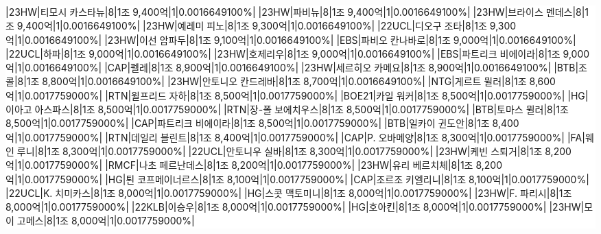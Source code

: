 |23HW|티모시 카스타뉴|8|1조 9,400억|1|0.0016649100%|
|23HW|파비뉴|8|1조 9,400억|1|0.0016649100%|
|23HW|브라이스 멘데스|8|1조 9,400억|1|0.0016649100%|
|23HW|예레미 피노|8|1조 9,300억|1|0.0016649100%|
|22UCL|디오구 조타|8|1조 9,300억|1|0.0016649100%|
|23HW|이선 암파두|8|1조 9,100억|1|0.0016649100%|
|EBS|파비오 칸나바로|8|1조 9,000억|1|0.0016649100%|
|22UCL|하파|8|1조 9,000억|1|0.0016649100%|
|23HW|호제리우|8|1조 9,000억|1|0.0016649100%|
|EBS|파트리크 비에이라|8|1조 9,000억|1|0.0016649100%|
|CAP|펠레|8|1조 8,900억|1|0.0016649100%|
|23HW|세르히오 카메요|8|1조 8,900억|1|0.0016649100%|
|BTB|조 콜|8|1조 8,800억|1|0.0016649100%|
|23HW|안토니오 칸드레바|8|1조 8,700억|1|0.0016649100%|
|NTG|게르트 뮐러|8|1조 8,600억|1|0.0017759000%|
|RTN|윌프리드 자하|8|1조 8,500억|1|0.0017759000%|
|BOE21|카일 워커|8|1조 8,500억|1|0.0017759000%|
|HG|이아고 아스파스|8|1조 8,500억|1|0.0017759000%|
|RTN|장-폴 보에치우스|8|1조 8,500억|1|0.0017759000%|
|BTB|토마스 뮐러|8|1조 8,500억|1|0.0017759000%|
|CAP|파트리크 비에이라|8|1조 8,500억|1|0.0017759000%|
|BTB|일카이 귄도안|8|1조 8,400억|1|0.0017759000%|
|RTN|데일리 블린트|8|1조 8,400억|1|0.0017759000%|
|CAP|P. 오바메양|8|1조 8,300억|1|0.0017759000%|
|FA|웨인 루니|8|1조 8,300억|1|0.0017759000%|
|22UCL|안토니우 실바|8|1조 8,300억|1|0.0017759000%|
|23HW|케빈 스퇴거|8|1조 8,200억|1|0.0017759000%|
|RMCF|나초 페르난데스|8|1조 8,200억|1|0.0017759000%|
|23HW|유리 베르치체|8|1조 8,200억|1|0.0017759000%|
|HG|퇸 코프메이너르스|8|1조 8,100억|1|0.0017759000%|
|CAP|조르조 키엘리니|8|1조 8,100억|1|0.0017759000%|
|22UCL|K. 치미카스|8|1조 8,000억|1|0.0017759000%|
|HG|스콧 맥토미니|8|1조 8,000억|1|0.0017759000%|
|23HW|F. 파리시|8|1조 8,000억|1|0.0017759000%|
|22KLB|이승우|8|1조 8,000억|1|0.0017759000%|
|HG|호아킨|8|1조 8,000억|1|0.0017759000%|
|23HW|모이 고메스|8|1조 8,000억|1|0.0017759000%|